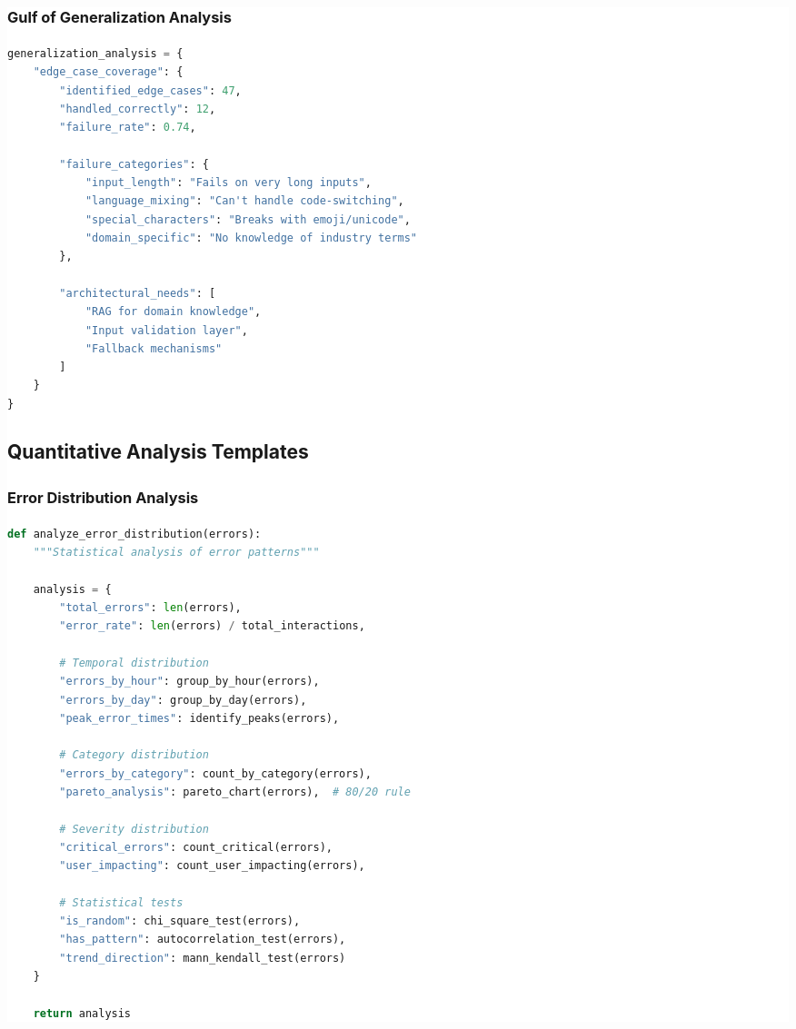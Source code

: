 ```python
```

### Gulf of Generalization Analysis

```python
generalization_analysis = {
    "edge_case_coverage": {
        "identified_edge_cases": 47,
        "handled_correctly": 12,
        "failure_rate": 0.74,
        
        "failure_categories": {
            "input_length": "Fails on very long inputs",
            "language_mixing": "Can't handle code-switching",
            "special_characters": "Breaks with emoji/unicode",
            "domain_specific": "No knowledge of industry terms"
        },
        
        "architectural_needs": [
            "RAG for domain knowledge",
            "Input validation layer",
            "Fallback mechanisms"
        ]
    }
}
```

## Quantitative Analysis Templates

### Error Distribution Analysis

```python
def analyze_error_distribution(errors):
    """Statistical analysis of error patterns"""
    
    analysis = {
        "total_errors": len(errors),
        "error_rate": len(errors) / total_interactions,
        
        # Temporal distribution
        "errors_by_hour": group_by_hour(errors),
        "errors_by_day": group_by_day(errors),
        "peak_error_times": identify_peaks(errors),
        
        # Category distribution
        "errors_by_category": count_by_category(errors),
        "pareto_analysis": pareto_chart(errors),  # 80/20 rule
        
        # Severity distribution
        "critical_errors": count_critical(errors),
        "user_impacting": count_user_impacting(errors),
        
        # Statistical tests
        "is_random": chi_square_test(errors),
        "has_pattern": autocorrelation_test(errors),
        "trend_direction": mann_kendall_test(errors)
    }
    
    return analysis
```
